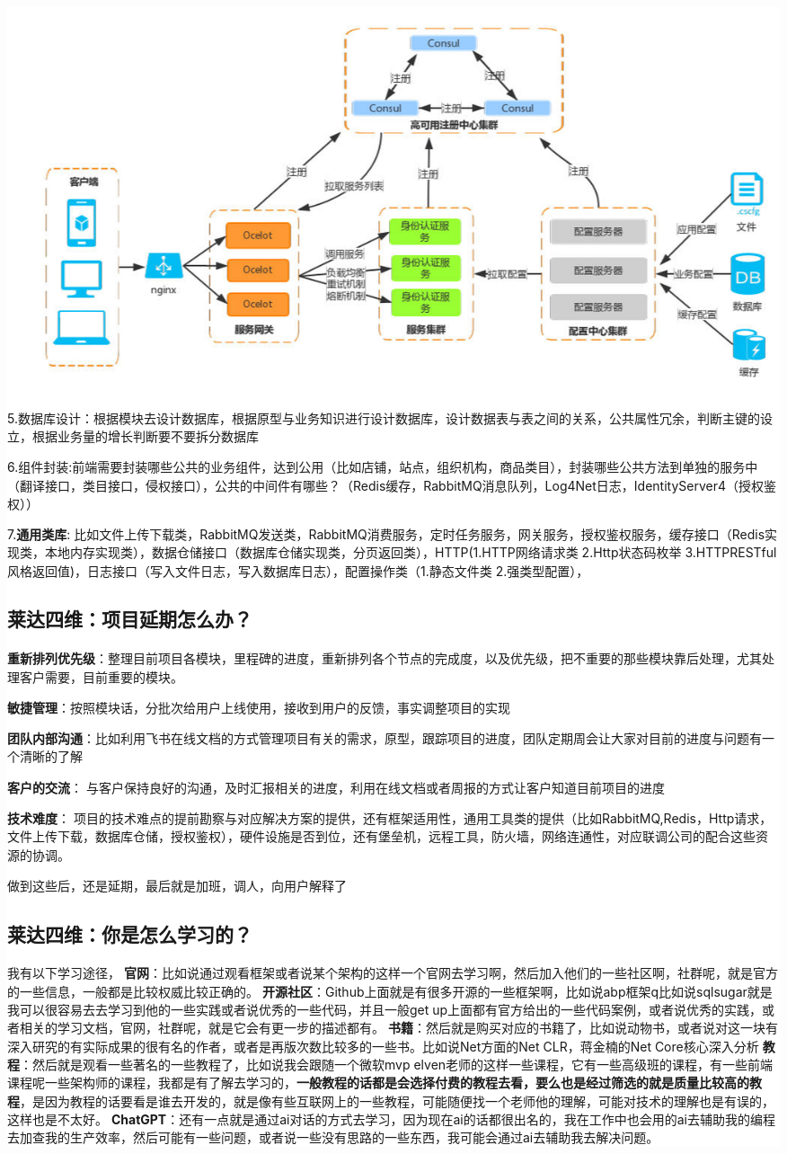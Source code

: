 ![1710647816696](进步.assets/1710647816696.png)

5.数据库设计：根据模块去设计数据库，根据原型与业务知识进行设计数据库，设计数据表与表之间的关系，公共属性冗余，判断主键的设立，根据业务量的增长判断要不要拆分数据库

6.组件封装:前端需要封装哪些公共的业务组件，达到公用（比如店铺，站点，组织机构，商品类目），封装哪些公共方法到单独的服务中（翻译接口，类目接口，侵权接口），公共的中间件有哪些？（Redis缓存，RabbitMQ消息队列，Log4Net日志，IdentityServer4（授权鉴权））

7.**通用类库**: 比如文件上传下载类，RabbitMQ发送类，RabbitMQ消费服务，定时任务服务，网关服务，授权鉴权服务，缓存接口（Redis实现类，本地内存实现类），数据仓储接口（数据库仓储实现类，分页返回类），HTTP(1.HTTP网络请求类 2.Http状态码枚举 3.HTTPRESTful风格返回值)，日志接口（写入文件日志，写入数据库日志），配置操作类（1.静态文件类 2.强类型配置），

## 莱达四维：项目延期怎么办？

**重新排列优先级**：整理目前项目各模块，里程碑的进度，重新排列各个节点的完成度，以及优先级，把不重要的那些模块靠后处理，尤其处理客户需要，目前重要的模块。

**敏捷管理**：按照模块话，分批次给用户上线使用，接收到用户的反馈，事实调整项目的实现

**团队内部沟通**：比如利用飞书在线文档的方式管理项目有关的需求，原型，跟踪项目的进度，团队定期周会让大家对目前的进度与问题有一个清晰的了解

**客户的交流**： 与客户保持良好的沟通，及时汇报相关的进度，利用在线文档或者周报的方式让客户知道目前项目的进度

**技术难度**： 项目的技术难点的提前勘察与对应解决方案的提供，还有框架适用性，通用工具类的提供（比如RabbitMQ,Redis，Http请求，文件上传下载，数据库仓储，授权鉴权），硬件设施是否到位，还有堡垒机，远程工具，防火墙，网络连通性，对应联调公司的配合这些资源的协调。



做到这些后，还是延期，最后就是加班，调人，向用户解释了

## 莱达四维：你是怎么学习的？



我有以下学习途径，
**官网**：比如说通过观看框架或者说某个架构的这样一个官网去学习啊，然后加入他们的一些社区啊，社群呢，就是官方的一些信息，一般都是比较权威比较正确的。
**开源社区**：Github上面就是有很多开源的一些框架啊，比如说abp框架q比如说sqlsugar就是我可以很容易去去学习到他的一些实践或者说优秀的一些代码，并且一般get up上面都有官方给出的一些代码案例，或者说优秀的实践，或者相关的学习文档，官网，社群呢，就是它会有更一步的描述都有。
**书籍**：然后就是购买对应的书籍了，比如说动物书，或者说对这一块有深入研究的有实际成果的很有名的作者，或者是再版次数比较多的一些书。比如说Net方面的Net CLR，蒋金楠的Net Core核心深入分析
**教程**：然后就是观看一些著名的一些教程了，比如说我会跟随一个微软mvp elven老师的这样一些课程，它有一些高级班的课程，有一些前端课程呢一些架构师的课程，我都是有了解去学习的，**一般教程的话都是会选择付费的教程去看，要么也是经过筛选的就是质量比较高的教程**，是因为教程的话要看是谁去开发的，就是像有些互联网上的一些教程，可能随便找一个老师他的理解，可能对技术的理解也是有误的，这样也是不太好。
**ChatGPT**：还有一点就是通过ai对话的方式去学习，因为现在ai的话都很出名的，我在工作中也会用的ai去辅助我的编程去加查我的生产效率，然后可能有一些问题，或者说一些没有思路的一些东西，我可能会通过ai去辅助我去解决问题。

